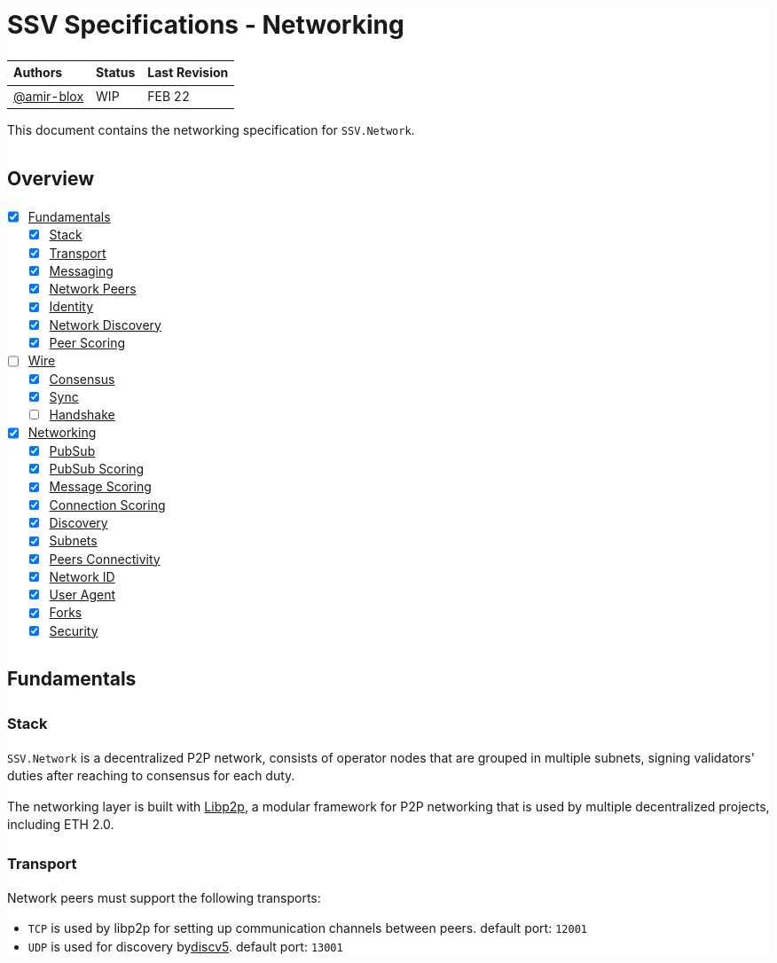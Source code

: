 # SSV Specifications - Networking

| Authors                                    | Status | Last Revision |
|:-------------------------------------------|:-------|:--------------|
| [@amir-blox](https://github.com/amir-blox) | WIP    | FEB 22        |

This document contains the networking specification for `SSV.Network`.

## Overview

- [x] [Fundamentals](#fundamentals)
  - [x] [Stack](#stack)
  - [x] [Transport](#transport)
  - [x] [Messaging](#messaging)
  - [x] [Network Peers](#network-peers)
  - [x] [Identity](#identity)
  - [x] [Network Discovery](#network-discovery)
  - [x] [Peer Scoring](#peer-scoring)
- [ ] [Wire](#wire)
  - [x] [Consensus](#consensus-protocol)
  - [x] [Sync](#sync-protocol)
  - [ ] [Handshake](#handshake-protocol)
- [x] [Networking](#networking)
  - [x] [PubSub](#pubsub)
  - [x] [PubSub Scoring](#pubsub-scoring)
  - [x] [Message Scoring](#message-scoring)
  - [x] [Connection Scoring](#connection-scoring)
  - [x] [Discovery](#discovery)
  - [x] [Subnets](#subnets)
  - [x] [Peers Connectivity](#peers-connectivity)
  - [x] [Network ID](#network-id)
  - [x] [User Agent](#user-agent)
  - [x] [Forks](#forks)
  - [x] [Security](#security)

## Fundamentals

### Stack

`SSV.Network` is a decentralized P2P network, consists of operator nodes that are grouped in multiple subnets, 
signing validators' duties after reaching to consensus for each duty.

The networking layer is built with [Libp2p](https://libp2p.io/), 
a modular framework for P2P networking that is used by multiple decentralized projects, including ETH 2.0.

### Transport

Network peers must support the following transports:
- `TCP` is used by libp2p for setting up communication channels between peers. 
default port: `12001`
- `UDP` is used for discovery by[discv5](https://github.com/ethereum/devp2p/blob/master/discv5/discv5.md). 
default port: `13001`
